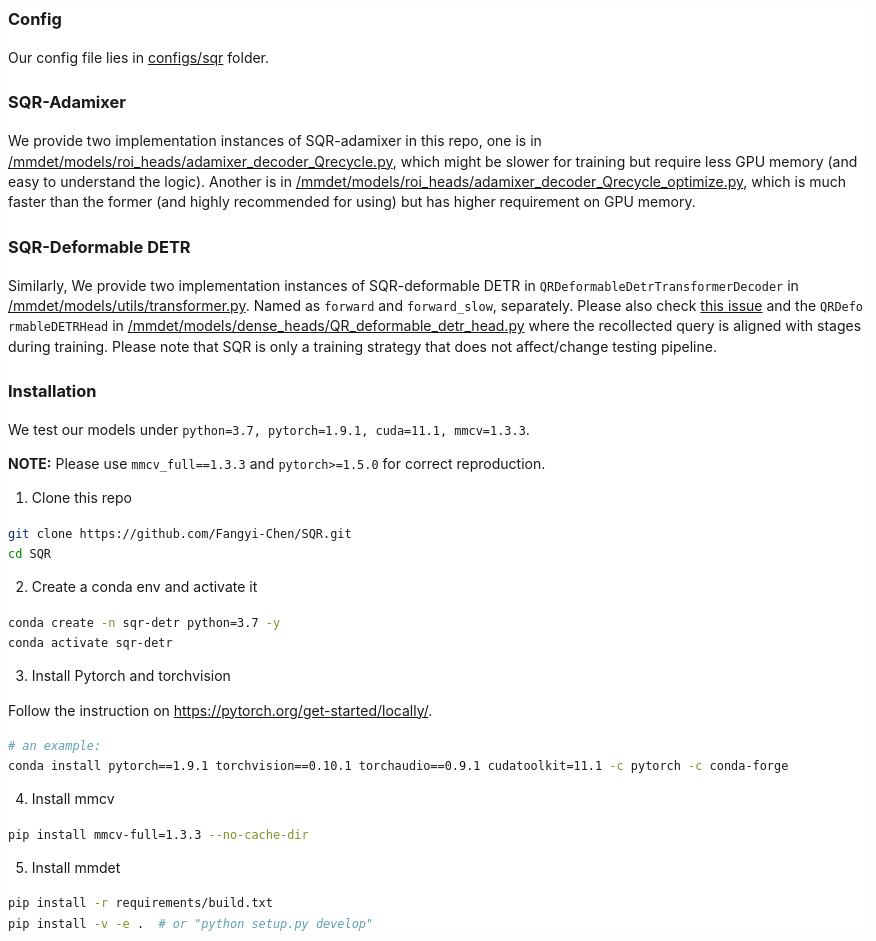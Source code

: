 ### Config
Our config file lies in [configs/sqr](configs/sqr) folder. 

### SQR-Adamixer
We provide two implementation instances of SQR-adamixer in this repo, one is in [/mmdet/models/roi_heads/adamixer_decoder_Qrecycle.py](/mmdet/models/roi_heads/adamixer_decoder_Qrecycle.py), which might be slower for training but require less GPU memory (and easy to understand the logic). Another is in [/mmdet/models/roi_heads/adamixer_decoder_Qrecycle_optimize.py](/mmdet/models/roi_heads/adamixer_decoder_Qrecycle_optimize.py), which is much faster than the former (and highly recommended for using) but has higher requirement on GPU memory. 

### SQR-Deformable DETR
Similarly, We provide two implementation instances of SQR-deformable DETR in `QRDeformableDetrTransformerDecoder` in [/mmdet/models/utils/transformer.py](/mmdet/models/utils/transformer.py). Named as `forward` and `forward_slow`, separately. Please also check [this issue](https://github.com/Fangyi-Chen/SQR/issues/9#issue-1751787799) and the `QRDeformableDETRHead` in [/mmdet/models/dense_heads/QR_deformable_detr_head.py](mmdet/models/dense_heads/QR_deformable_detr_head.py) where the recollected query is aligned with stages during training. Please note that SQR is only a training strategy that does not affect/change testing pipeline.  

### Installation

We test our models under ```python=3.7, pytorch=1.9.1, cuda=11.1, mmcv=1.3.3```. 

__NOTE:__
Please use `mmcv_full==1.3.3` and `pytorch>=1.5.0` for correct reproduction.

1. Clone this repo
```sh
git clone https://github.com/Fangyi-Chen/SQR.git
cd SQR
```

2. Create a conda env and activate it
```sh
conda create -n sqr-detr python=3.7 -y
conda activate sqr-detr
```

3. Install Pytorch and torchvision

Follow the instruction on https://pytorch.org/get-started/locally/.
```sh
# an example:
conda install pytorch==1.9.1 torchvision==0.10.1 torchaudio==0.9.1 cudatoolkit=11.1 -c pytorch -c conda-forge
```

4. Install mmcv
```sh
pip install mmcv-full=1.3.3 --no-cache-dir
```

5. Install mmdet
```sh
pip install -r requirements/build.txt
pip install -v -e .  # or "python setup.py develop"
```
